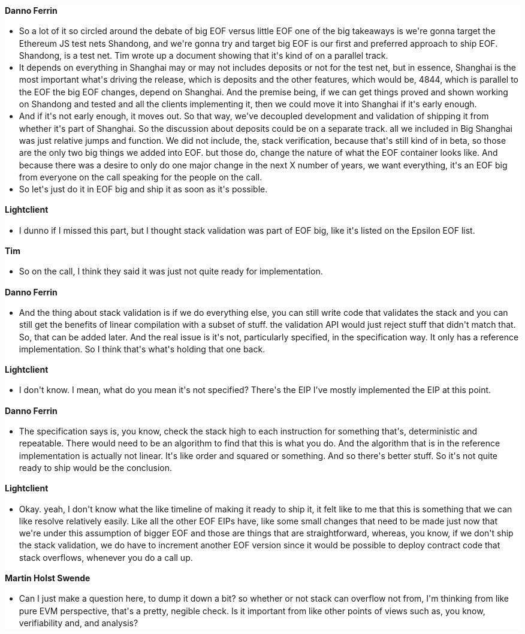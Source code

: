 **Danno Ferrin**
* So a lot of it so circled around the debate of big EOF versus little EOF one of the big takeaways is we're gonna target the Ethereum JS test nets Shandong, and we're gonna try and target big EOF is our first and preferred approach to ship EOF. Shandong, is a test net. Tim wrote up a document showing that it's kind of on a parallel track. 
* It depends on everything in Shanghai may or may not includes deposits or not for the test net, but in essence, Shanghai is the most important what's driving the release, which is deposits and the other features, which would be, 4844, which is parallel to the EOF the big EOF changes, depend on Shanghai. And the premise being, if we can get things proved and shown working on Shandong and tested and all the clients implementing it, then we could move it into Shanghai if it's early enough. 
* And if it's not early enough, it moves out. So that way, we've decoupled development and validation of shipping it from whether it's part of Shanghai. So the discussion about deposits could be on a separate track. all we included in Big Shanghai was just relative jumps and function. We did not include, the, stack verification, because that's still kind of in beta, so those are the only two big things we added into EOF. but those do, change the nature of what the EOF container looks like. And because there was a desire to only do one major change in the next X number of years, we want everything, it's an EOF big from everyone on the call speaking for the people on the call. 
* So let's just do it in EOF big and ship it as soon as it's possible. 

**Lightclient**
* I dunno if I missed this part, but I thought stack validation was part of EOF big, like it's listed on the Epsilon EOF list. 

**Tim**
* So on the call, I think they said it was just not quite ready for implementation. 

**Danno Ferrin**
* And the thing about stack validation is if we do everything else, you can still write code that validates the stack and you can still get the benefits of linear compilation with a subset of stuff. the validation API would just reject stuff that didn't match that. So, that can be added later. And the real issue is it's not, particularly specified, in the specification way. It only has a reference implementation. So I think that's what's holding that one back. 

**Lightclient**
* I don't know. I mean, what do you mean it's not specified? There's the EIP I've mostly implemented the EIP at this point. 

**Danno Ferrin**
* The specification  says is, you know, check the stack high to each instruction for something that's, deterministic and repeatable. There would need to be an algorithm to find that this is what you do. And the algorithm that is in the reference implementation is actually not linear. It's like order and squared or something. And so there's better stuff. So it's not quite ready to ship would be the conclusion. 

**Lightclient**
* Okay. yeah, I don't know what the like timeline of making it ready to ship it, it felt like to me that this is something that we can like resolve relatively easily. Like all the other EOF EIPs have, like some small changes that need to be made just now that we're under this assumption of bigger EOF and those are things that are straightforward, whereas, you know, if we don't ship the stack validation, we do have to increment another EOF version since it would be possible to deploy contract code that stack overflows, whenever you do a call up. 

**Martin Holst Swende**
* Can I just make a question here, to dump it down a bit? so whether or not stack can overflow not from, I'm thinking from like pure EVM perspective, that's a pretty, negible check. Is it important from like other points of views such as, you know, verifiability and, and analysis? 
